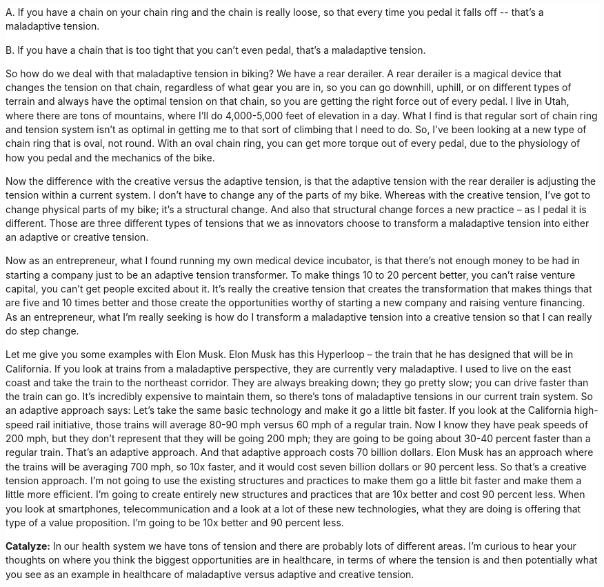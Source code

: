 A. If you have a chain on your chain ring and the chain is really loose, so that every time you pedal it falls off -- that’s a maladaptive tension.

B. If you have a chain that is too tight that you can’t even pedal, that’s a maladaptive tension.

So how do we deal with that maladaptive tension in biking? We have a rear derailer. A rear derailer is a magical device that changes the tension on that chain, regardless of what gear you are in, so you can go downhill, uphill, or on different types of terrain and always have the optimal tension on that chain, so you are getting the right force out of every pedal. I live in Utah, where there are tons of mountains, where I’ll do 4,000-5,000 feet of elevation in a day. What I find is that regular sort of chain ring and tension system isn’t as optimal in getting me to that sort of climbing that I need to do. So, I’ve been looking at a new type of chain ring that is oval, not round. With an oval chain ring, you can get more torque out of every pedal, due to the physiology of how you pedal and the mechanics of the bike.

Now the difference with the creative versus the adaptive tension, is that the adaptive tension with the rear derailer is adjusting the tension within a current system. I don’t have to change any of the parts of my bike. Whereas with the creative tension, I’ve got to change physical parts of my bike; it’s a structural change. And also that structural change forces a new practice – as I pedal it is different. Those are three different types of tensions that we as innovators choose to transform a maladaptive tension into either an adaptive or creative tension.

Now as an entrepreneur, what I found running my own medical device incubator, is that there’s not enough money to be had in starting a company just to be an adaptive tension transformer. To make things 10 to 20 percent better, you can’t raise venture capital, you can’t get people excited about it. It’s really the creative tension that creates the transformation that makes things that are five and 10 times better and those create the opportunities worthy of starting a new company and raising venture financing. As an entrepreneur, what I’m really seeking is how do I transform a maladaptive tension into a creative tension so that I can really do step change.

Let me give you some examples with Elon Musk. Elon Musk has this Hyperloop – the train that he has designed that will be in California. If you look at trains from a maladaptive perspective, they are currently very maladaptive. I used to live on the east coast and take the train to the northeast corridor. They are always breaking down; they go pretty slow; you can drive faster than the train can go. It’s incredibly expensive to maintain them, so there’s tons of maladaptive tensions in our current train system. So an adaptive approach says: Let’s take the same basic technology and make it go a little bit faster. If you look at the California high-speed rail initiative, those trains will average 80-90 mph versus 60 mph of a regular train. Now I know they have peak speeds of 200 mph, but they don’t represent that they will be going 200 mph; they are going to be going about 30-40 percent faster than a regular train. That’s an adaptive approach. And that adaptive approach costs 70 billion dollars. Elon Musk has an approach where the trains will be averaging 700 mph, so 10x faster, and it would cost seven billion dollars or 90 percent less. So that’s a creative tension approach. I’m not going to use the existing structures and practices to make them go a little bit faster and make them a little more efficient. I’m going to create entirely new structures and practices that are 10x better and cost 90 percent less. When you look at smartphones, telecommunication and a look at a lot of these new technologies, what they are doing is offering that type of a value proposition. I’m going to be 10x better and 90 percent less.

<iframe src="//fast.wistia.net/embed/iframe/7bqk0jd21l" allowtransparency="true" frameborder="0" scrolling="no" class="wistia_embed" name="wistia_embed" allowfullscreen mozallowfullscreen webkitallowfullscreen oallowfullscreen msallowfullscreen width="500" height="300"></iframe>

**Catalyze:** In our health system we have tons of tension and there are probably lots of different areas. I’m curious to hear your thoughts on where you think the biggest opportunities are in healthcare, in terms of where the tension is and then potentially what you see as an example in healthcare of maladaptive versus adaptive and creative tension.
